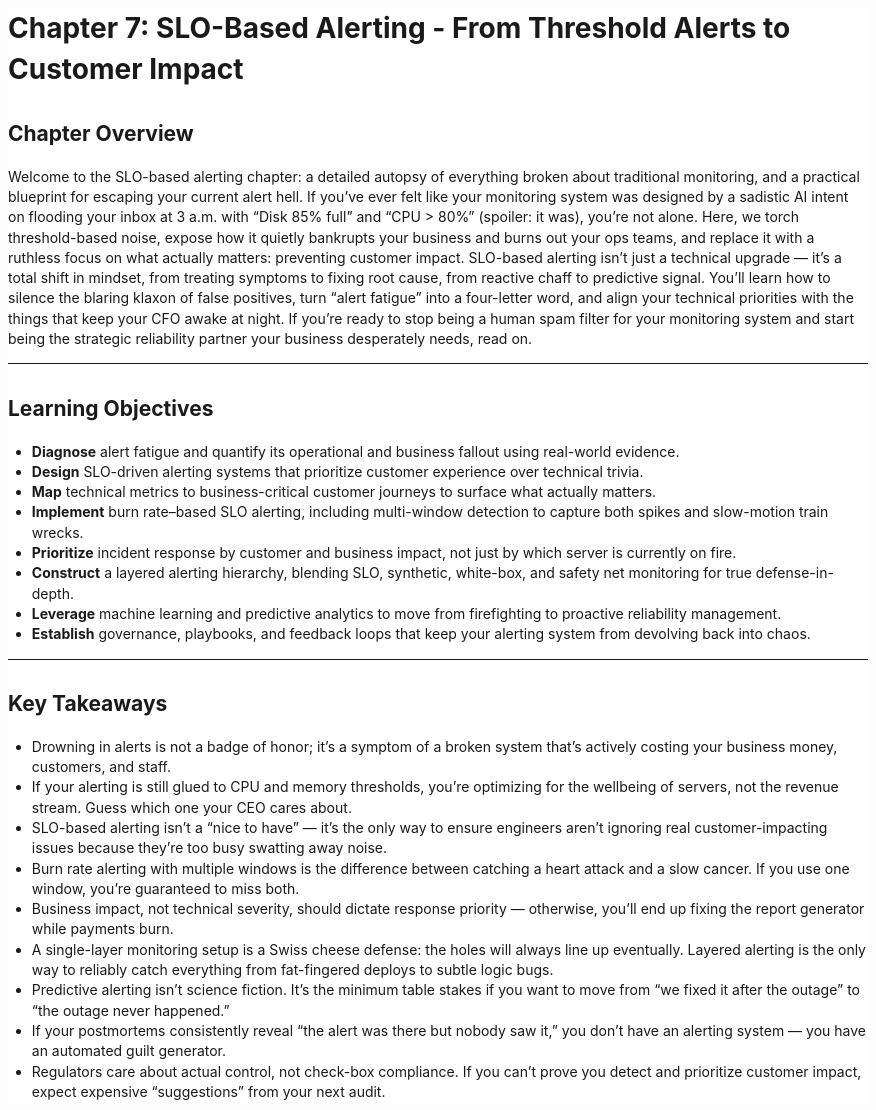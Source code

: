 # Chapter 7: SLO-Based Alerting - From Threshold Alerts to Customer Impact

## Chapter Overview

Welcome to the SLO-based alerting chapter: a detailed autopsy of everything broken about traditional monitoring, and a practical blueprint for escaping your current alert hell. If you’ve ever felt like your monitoring system was designed by a sadistic AI intent on flooding your inbox at 3 a.m. with “Disk 85% full” and “CPU > 80%” (spoiler: it was), you’re not alone. Here, we torch threshold-based noise, expose how it quietly bankrupts your business and burns out your ops teams, and replace it with a ruthless focus on what actually matters: preventing customer impact. SLO-based alerting isn’t just a technical upgrade — it’s a total shift in mindset, from treating symptoms to fixing root cause, from reactive chaff to predictive signal. You’ll learn how to silence the blaring klaxon of false positives, turn “alert fatigue” into a four-letter word, and align your technical priorities with the things that keep your CFO awake at night. If you’re ready to stop being a human spam filter for your monitoring system and start being the strategic reliability partner your business desperately needs, read on.

______________________________________________________________________

## Learning Objectives

- **Diagnose** alert fatigue and quantify its operational and business fallout using real-world evidence.
- **Design** SLO-driven alerting systems that prioritize customer experience over technical trivia.
- **Map** technical metrics to business-critical customer journeys to surface what actually matters.
- **Implement** burn rate–based SLO alerting, including multi-window detection to capture both spikes and slow-motion train wrecks.
- **Prioritize** incident response by customer and business impact, not just by which server is currently on fire.
- **Construct** a layered alerting hierarchy, blending SLO, synthetic, white-box, and safety net monitoring for true defense-in-depth.
- **Leverage** machine learning and predictive analytics to move from firefighting to proactive reliability management.
- **Establish** governance, playbooks, and feedback loops that keep your alerting system from devolving back into chaos.

______________________________________________________________________

## Key Takeaways

- Drowning in alerts is not a badge of honor; it’s a symptom of a broken system that’s actively costing your business money, customers, and staff.
- If your alerting is still glued to CPU and memory thresholds, you’re optimizing for the wellbeing of servers, not the revenue stream. Guess which one your CEO cares about.
- SLO-based alerting isn’t a “nice to have” — it’s the only way to ensure engineers aren’t ignoring real customer-impacting issues because they’re too busy swatting away noise.
- Burn rate alerting with multiple windows is the difference between catching a heart attack and a slow cancer. If you use one window, you’re guaranteed to miss both.
- Business impact, not technical severity, should dictate response priority — otherwise, you’ll end up fixing the report generator while payments burn.
- A single-layer monitoring setup is a Swiss cheese defense: the holes will always line up eventually. Layered alerting is the only way to reliably catch everything from fat-fingered deploys to subtle logic bugs.
- Predictive alerting isn’t science fiction. It’s the minimum table stakes if you want to move from “we fixed it after the outage” to “the outage never happened.”
- If your postmortems consistently reveal “the alert was there but nobody saw it,” you don’t have an alerting system — you have an automated guilt generator.
- Regulators care about actual control, not check-box compliance. If you can’t prove you detect and prioritize customer impact, expect expensive “suggestions” from your next audit.